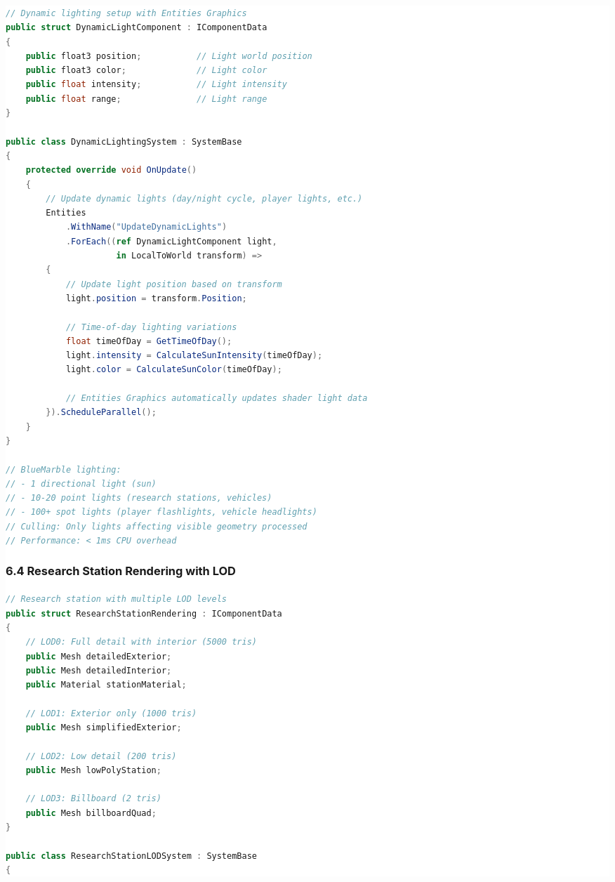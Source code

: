 ```csharp
// Dynamic lighting setup with Entities Graphics
public struct DynamicLightComponent : IComponentData
{
    public float3 position;           // Light world position
    public float3 color;              // Light color
    public float intensity;           // Light intensity
    public float range;               // Light range
}

public class DynamicLightingSystem : SystemBase
{
    protected override void OnUpdate()
    {
        // Update dynamic lights (day/night cycle, player lights, etc.)
        Entities
            .WithName("UpdateDynamicLights")
            .ForEach((ref DynamicLightComponent light,
                      in LocalToWorld transform) =>
        {
            // Update light position based on transform
            light.position = transform.Position;
            
            // Time-of-day lighting variations
            float timeOfDay = GetTimeOfDay();
            light.intensity = CalculateSunIntensity(timeOfDay);
            light.color = CalculateSunColor(timeOfDay);
            
            // Entities Graphics automatically updates shader light data
        }).ScheduleParallel();
    }
}

// BlueMarble lighting:
// - 1 directional light (sun)
// - 10-20 point lights (research stations, vehicles)
// - 100+ spot lights (player flashlights, vehicle headlights)
// Culling: Only lights affecting visible geometry processed
// Performance: < 1ms CPU overhead
```

### 6.4 Research Station Rendering with LOD

```csharp
// Research station with multiple LOD levels
public struct ResearchStationRendering : IComponentData
{
    // LOD0: Full detail with interior (5000 tris)
    public Mesh detailedExterior;
    public Mesh detailedInterior;
    public Material stationMaterial;
    
    // LOD1: Exterior only (1000 tris)
    public Mesh simplifiedExterior;
    
    // LOD2: Low detail (200 tris)
    public Mesh lowPolyStation;
    
    // LOD3: Billboard (2 tris)
    public Mesh billboardQuad;
}

public class ResearchStationLODSystem : SystemBase
{
```